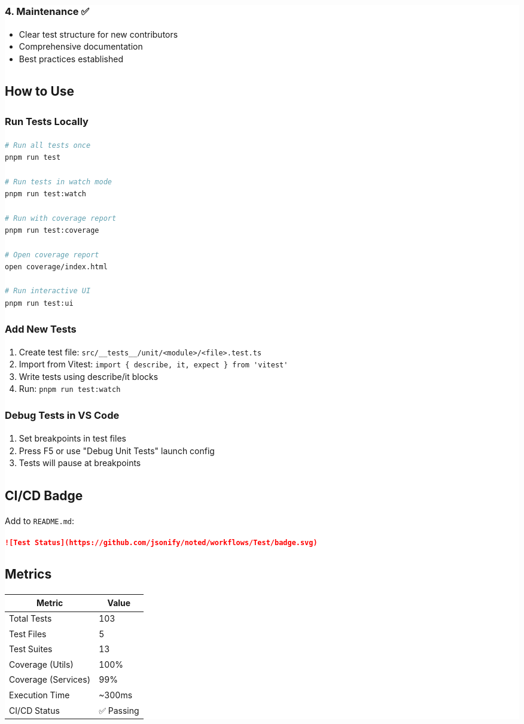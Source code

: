 ### 4. Maintenance ✅
- Clear test structure for new contributors
- Comprehensive documentation
- Best practices established

## How to Use

### Run Tests Locally

```bash
# Run all tests once
pnpm run test

# Run tests in watch mode
pnpm run test:watch

# Run with coverage report
pnpm run test:coverage

# Open coverage report
open coverage/index.html

# Run interactive UI
pnpm run test:ui
```

### Add New Tests

1. Create test file: `src/__tests__/unit/<module>/<file>.test.ts`
2. Import from Vitest: `import { describe, it, expect } from 'vitest'`
3. Write tests using describe/it blocks
4. Run: `pnpm run test:watch`

### Debug Tests in VS Code

1. Set breakpoints in test files
2. Press F5 or use "Debug Unit Tests" launch config
3. Tests will pause at breakpoints

## CI/CD Badge

Add to `README.md`:

```markdown
![Test Status](https://github.com/jsonify/noted/workflows/Test/badge.svg)
```

## Metrics

| Metric | Value |
|--------|-------|
| Total Tests | 103 |
| Test Files | 5 |
| Test Suites | 13 |
| Coverage (Utils) | 100% |
| Coverage (Services) | 99% |
| Execution Time | ~300ms |
| CI/CD Status | ✅ Passing |
